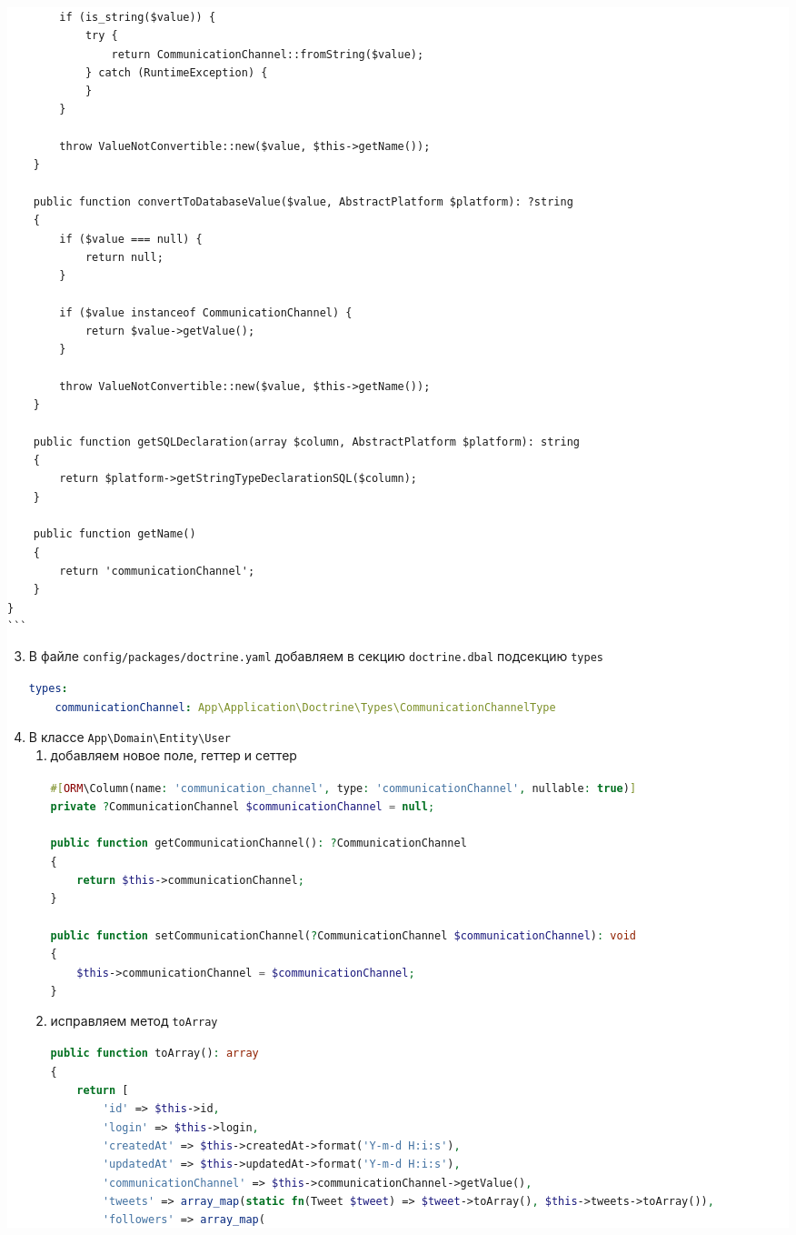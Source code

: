            if (is_string($value)) {
                try {
                    return CommunicationChannel::fromString($value);
                } catch (RuntimeException) {
                }
            }
    
            throw ValueNotConvertible::new($value, $this->getName());
        }
    
        public function convertToDatabaseValue($value, AbstractPlatform $platform): ?string
        {
            if ($value === null) {
                return null;
            }
    
            if ($value instanceof CommunicationChannel) {
                return $value->getValue();
            }
    
            throw ValueNotConvertible::new($value, $this->getName());
        }
    
        public function getSQLDeclaration(array $column, AbstractPlatform $platform): string
        {
            return $platform->getStringTypeDeclarationSQL($column);
        }
    
        public function getName()
        {
            return 'communicationChannel';
        }
    }
    ```
3. В файле `config/packages/doctrine.yaml` добавляем в секцию `doctrine.dbal` подсекцию `types`
    ```yaml
    types:
        communicationChannel: App\Application\Doctrine\Types\CommunicationChannelType
    ```
4. В классе `App\Domain\Entity\User`
    1. добавляем новое поле, геттер и сеттер
         ```php
         #[ORM\Column(name: 'communication_channel', type: 'communicationChannel', nullable: true)]
         private ?CommunicationChannel $communicationChannel = null;
  
         public function getCommunicationChannel(): ?CommunicationChannel
         {
             return $this->communicationChannel;
         }
  
         public function setCommunicationChannel(?CommunicationChannel $communicationChannel): void
         {
             $this->communicationChannel = $communicationChannel;
         }
         ```
    2. исправляем метод `toArray`
         ```php
         public function toArray(): array
         {
             return [
                 'id' => $this->id,
                 'login' => $this->login,
                 'createdAt' => $this->createdAt->format('Y-m-d H:i:s'),
                 'updatedAt' => $this->updatedAt->format('Y-m-d H:i:s'),
                 'communicationChannel' => $this->communicationChannel->getValue(),
                 'tweets' => array_map(static fn(Tweet $tweet) => $tweet->toArray(), $this->tweets->toArray()),
                 'followers' => array_map(